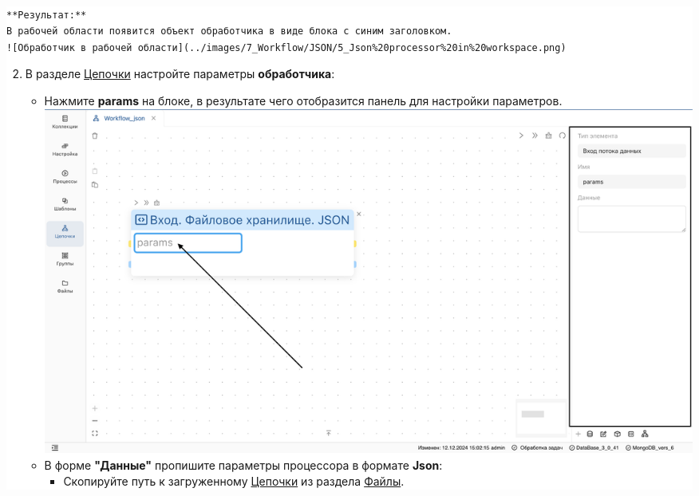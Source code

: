     **Результат:**  
    В рабочей области появится объект обработчика в виде блока с синим заголовком.
    ![Обработчик в рабочей области](../images/7_Workflow/JSON/5_Json%20processor%20in%20workspace.png)
2. В разделе [Цепочки](Цепочки%20преобразований.md) настройте параметры **обработчика**:
    
    * Нажмите **params** на блоке, в результате чего отобразится панель для настройки параметров.
    ![Поле "params"](../images/7_Workflow/JSON/7_params_field.png)
    * В форме **"Данные"** пропишите параметры процессора в формате **Json**:
        * Скопируйте путь к загруженному [Цепочки](Цепочки%20преобразований.md) из раздела [Файлы](../Файлы/Файлы.md).